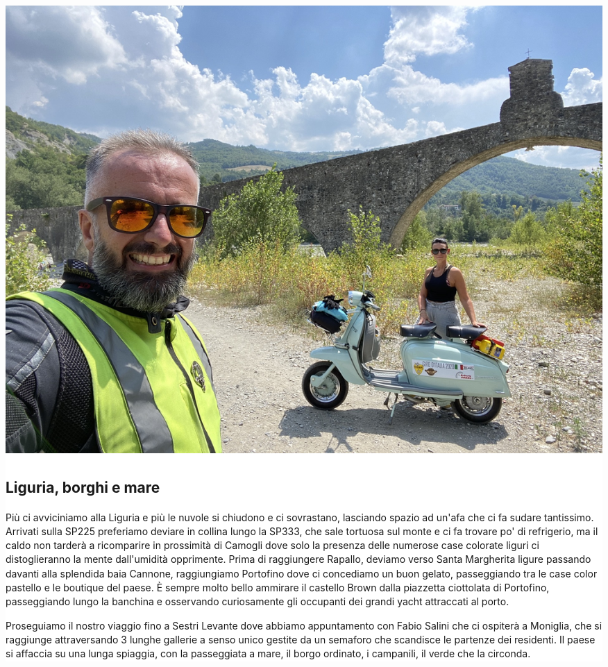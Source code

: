 ![Giro d'Italia in Lambretta](./galleries/01/IMG_6880.JPG "Ponte di Bobbio")

## Liguria, borghi e mare

Più ci avviciniamo alla Liguria e più le nuvole si chiudono e ci sovrastano, lasciando spazio ad un'afa che ci fa sudare tantissimo. Arrivati sulla SP225 preferiamo deviare in collina lungo la SP333, che sale tortuosa sul monte e ci fa trovare po' di refrigerio, ma il caldo non tarderà a ricomparire in prossimità di Camogli dove solo la presenza delle numerose case colorate liguri ci distoglieranno la mente dall'umidità opprimente. Prima di raggiungere Rapallo, deviamo verso Santa Margherita ligure passando davanti alla splendida baia Cannone, raggiungiamo Portofino dove ci concediamo un buon gelato, passeggiando tra le case color pastello e le boutique del paese. È sempre molto bello ammirare il castello Brown dalla piazzetta ciottolata di Portofino, passeggiando lungo la banchina e osservando curiosamente gli occupanti dei grandi yacht attraccati al porto.

Proseguiamo il nostro viaggio fino a Sestri Levante dove abbiamo appuntamento con Fabio Salini che ci ospiterà a Moniglia, che si raggiunge attraversando 3 lunghe gallerie a senso unico gestite da un semaforo che scandisce le partenze dei residenti. Il paese si affaccia su una lunga spiaggia, con la passeggiata a mare, il borgo ordinato, i campanili, il verde che la circonda.
